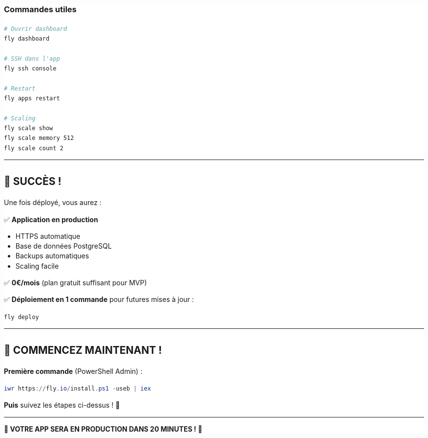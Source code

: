 ### Commandes utiles

```bash
# Ouvrir dashboard
fly dashboard

# SSH dans l'app
fly ssh console

# Restart
fly apps restart

# Scaling
fly scale show
fly scale memory 512
fly scale count 2
```

---

## 🎊 SUCCÈS !

Une fois déployé, vous aurez :

✅ **Application en production**
- HTTPS automatique
- Base de données PostgreSQL
- Backups automatiques
- Scaling facile

✅ **0€/mois** (plan gratuit suffisant pour MVP)

✅ **Déploiement en 1 commande** pour futures mises à jour :
```bash
fly deploy
```

---

## 🎯 COMMENCEZ MAINTENANT !

**Première commande** (PowerShell Admin) :

```powershell
iwr https://fly.io/install.ps1 -useb | iex
```

**Puis** suivez les étapes ci-dessus ! 🚀

---

**🎉 VOTRE APP SERA EN PRODUCTION DANS 20 MINUTES ! 🎉**

